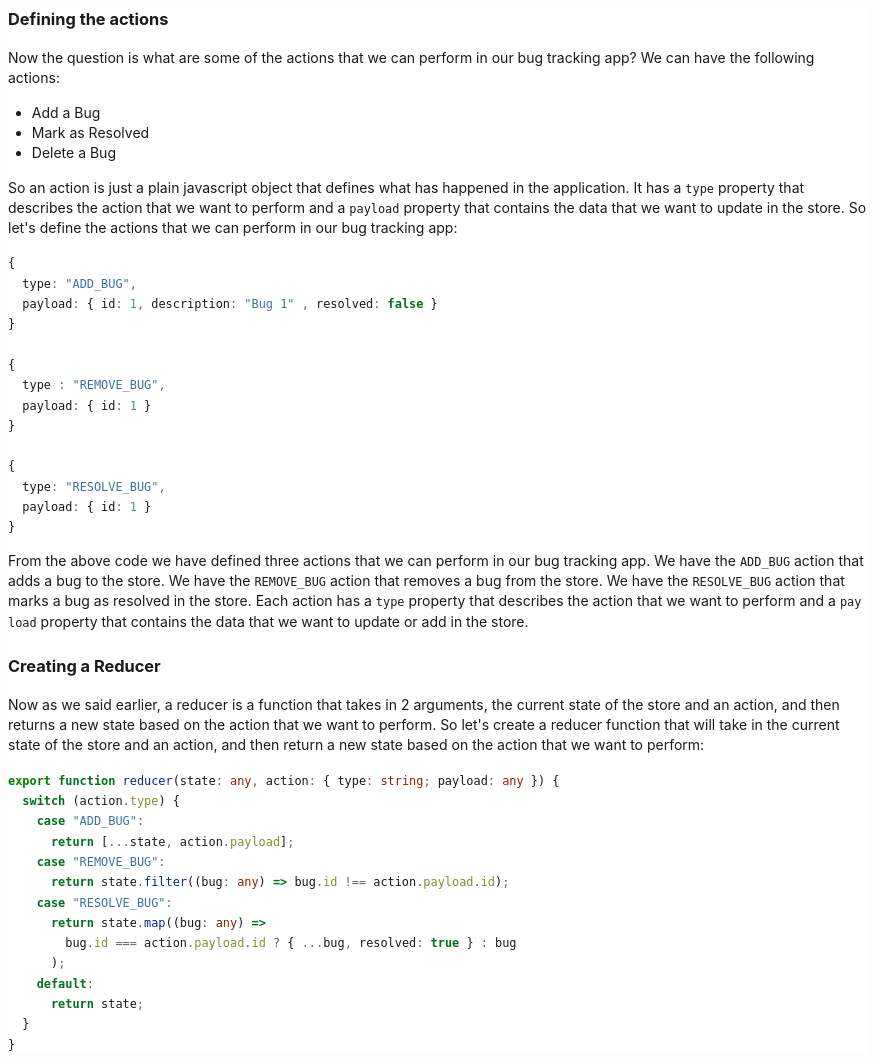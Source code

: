 ### Defining the actions

Now the question is what are some of the actions that we can perform in our bug tracking app? We can have the following actions:

- Add a Bug
- Mark as Resolved
- Delete a Bug

So an action is just a plain javascript object that defines what has happened in the application. It has a `type` property that describes the action that we want to perform and a `payload` property that contains the data that we want to update in the store. So let's define the actions that we can perform in our bug tracking app:

```typescript
{
  type: "ADD_BUG",
  payload: { id: 1, description: "Bug 1" , resolved: false }
}

{
  type : "REMOVE_BUG",
  payload: { id: 1 }
}

{
  type: "RESOLVE_BUG",
  payload: { id: 1 }
}
```

From the above code we have defined three actions that we can perform in our bug tracking app. We have the `ADD_BUG` action that adds a bug to the store. We have the `REMOVE_BUG` action that removes a bug from the store. We have the `RESOLVE_BUG` action that marks a bug as resolved in the store. Each action has a `type` property that describes the action that we want to perform and a `payload` property that contains the data that we want to update or add in the store.

### Creating a Reducer

Now as we said earlier, a reducer is a function that takes in 2 arguments, the current state of the store and an action, and then returns a new state based on the action that we want to perform. So let's create a reducer function that will take in the current state of the store and an action, and then return a new state based on the action that we want to perform:

```typescript
export function reducer(state: any, action: { type: string; payload: any }) {
  switch (action.type) {
    case "ADD_BUG":
      return [...state, action.payload];
    case "REMOVE_BUG":
      return state.filter((bug: any) => bug.id !== action.payload.id);
    case "RESOLVE_BUG":
      return state.map((bug: any) =>
        bug.id === action.payload.id ? { ...bug, resolved: true } : bug
      );
    default:
      return state;
  }
}
```
